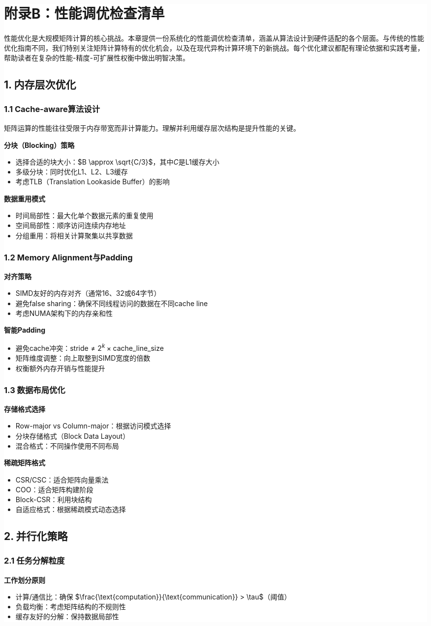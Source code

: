 # 附录B：性能调优检查清单

性能优化是大规模矩阵计算的核心挑战。本章提供一份系统化的性能调优检查清单，涵盖从算法设计到硬件适配的各个层面。与传统的性能优化指南不同，我们特别关注矩阵计算特有的优化机会，以及在现代异构计算环境下的新挑战。每个优化建议都配有理论依据和实践考量，帮助读者在复杂的性能-精度-可扩展性权衡中做出明智决策。

## 1. 内存层次优化

### 1.1 Cache-aware算法设计

矩阵运算的性能往往受限于内存带宽而非计算能力。理解并利用缓存层次结构是提升性能的关键。

**分块（Blocking）策略**
- 选择合适的块大小：$B \approx \sqrt{C/3}$，其中$C$是L1缓存大小
- 多级分块：同时优化L1、L2、L3缓存
- 考虑TLB（Translation Lookaside Buffer）的影响

**数据重用模式**
- 时间局部性：最大化单个数据元素的重复使用
- 空间局部性：顺序访问连续内存地址
- 分组重用：将相关计算聚集以共享数据

### 1.2 Memory Alignment与Padding

**对齐策略**
- SIMD友好的内存对齐（通常16、32或64字节）
- 避免false sharing：确保不同线程访问的数据在不同cache line
- 考虑NUMA架构下的内存亲和性

**智能Padding**
- 避免cache冲突：$\text{stride} \neq 2^k \times \text{cache\_line\_size}$
- 矩阵维度调整：向上取整到SIMD宽度的倍数
- 权衡额外内存开销与性能提升

### 1.3 数据布局优化

**存储格式选择**
- Row-major vs Column-major：根据访问模式选择
- 分块存储格式（Block Data Layout）
- 混合格式：不同操作使用不同布局

**稀疏矩阵格式**
- CSR/CSC：适合矩阵向量乘法
- COO：适合矩阵构建阶段
- Block-CSR：利用块结构
- 自适应格式：根据稀疏模式动态选择

## 2. 并行化策略

### 2.1 任务分解粒度

**工作划分原则**
- 计算/通信比：确保 $\frac{\text{computation}}{\text{communication}} > \tau$（阈值）
- 负载均衡：考虑矩阵结构的不规则性
- 缓存友好的分解：保持数据局部性
